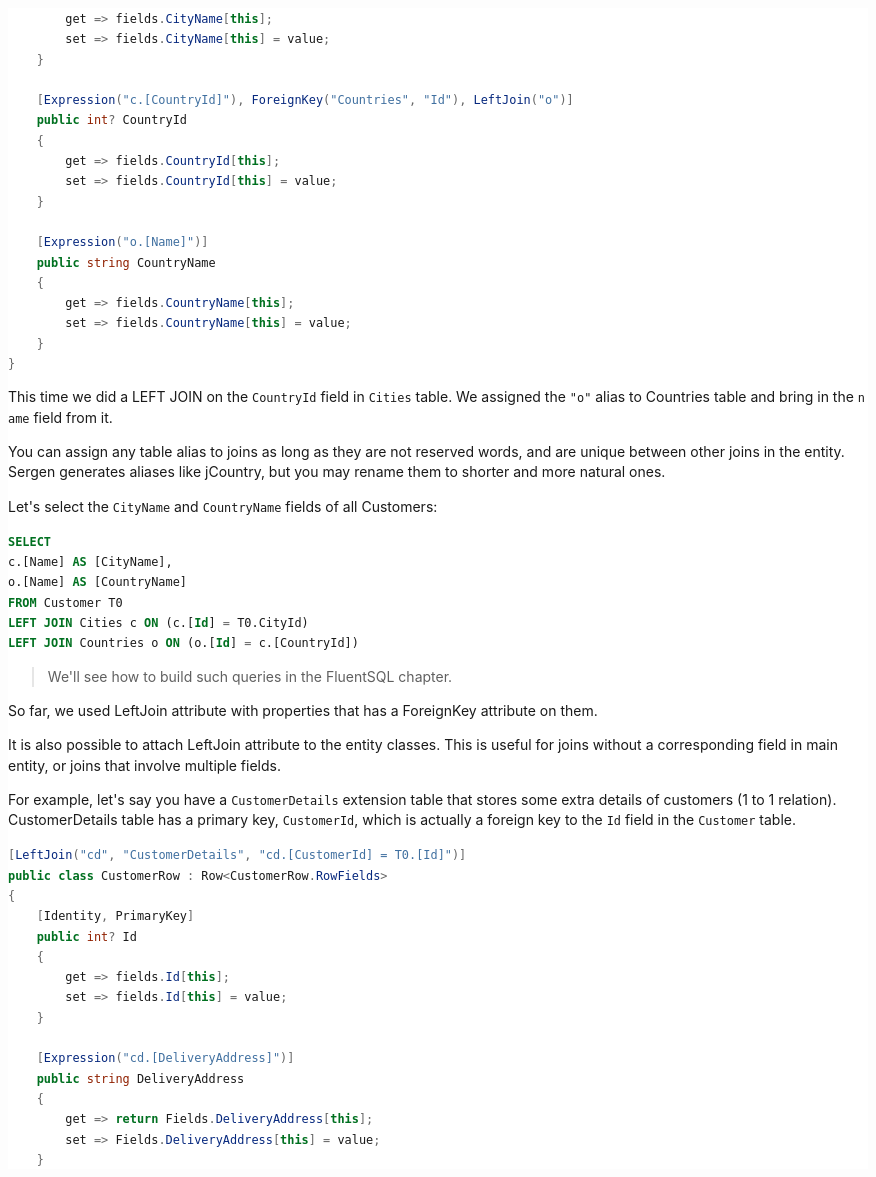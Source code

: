 ```cs
        get => fields.CityName[this];
        set => fields.CityName[this] = value;
    }
    
    [Expression("c.[CountryId]"), ForeignKey("Countries", "Id"), LeftJoin("o")]
    public int? CountryId
    {
        get => fields.CountryId[this];
        set => fields.CountryId[this] = value;
    }
    
    [Expression("o.[Name]")]
    public string CountryName
    {
        get => fields.CountryName[this];
        set => fields.CountryName[this] = value;
    }
}
```

This time we did a LEFT JOIN on the `CountryId` field in `Cities` table. We assigned the `"o"` alias to Countries table and bring in the `name` field from it.

You can assign any table alias to joins as long as they are not reserved words, and are unique between other joins in the entity. Sergen generates aliases like jCountry, but you may rename them to shorter and more natural ones.

Let's select the `CityName` and `CountryName` fields of all Customers:

```sql
SELECT 
c.[Name] AS [CityName],
o.[Name] AS [CountryName] 
FROM Customer T0 
LEFT JOIN Cities c ON (c.[Id] = T0.CityId) 
LEFT JOIN Countries o ON (o.[Id] = c.[CountryId])
```

> We'll see how to build such queries in the FluentSQL chapter.

So far, we used LeftJoin attribute with properties that has a ForeignKey attribute on them.

It is also possible to attach LeftJoin attribute to the entity classes. This is useful for joins without a corresponding field in main entity, or joins that involve multiple fields.

For example, let's say you have a `CustomerDetails` extension table that stores some extra details of customers (1 to 1 relation). CustomerDetails table has a primary key, `CustomerId`, which is actually a foreign key to the `Id` field in the `Customer` table.

```cs
[LeftJoin("cd", "CustomerDetails", "cd.[CustomerId] = T0.[Id]")]
public class CustomerRow : Row<CustomerRow.RowFields>
{
    [Identity, PrimaryKey]
    public int? Id
    {
        get => fields.Id[this];
        set => fields.Id[this] = value;
    }

    [Expression("cd.[DeliveryAddress]")]
    public string DeliveryAddress
    {
        get => return Fields.DeliveryAddress[this];
        set => Fields.DeliveryAddress[this] = value;
    }
```
